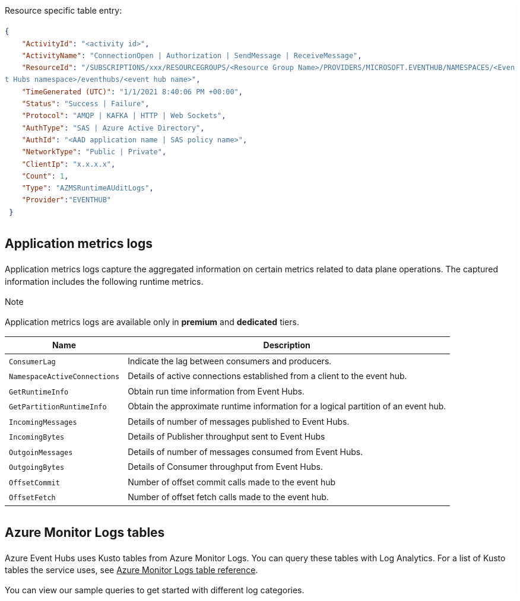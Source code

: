 ```json
```
Resource specific table entry:
```json 
{
    "ActivityId": "<activity id>",
    "ActivityName": "ConnectionOpen | Authorization | SendMessage | ReceiveMessage",
    "ResourceId": "/SUBSCRIPTIONS/xxx/RESOURCEGROUPS/<Resource Group Name>/PROVIDERS/MICROSOFT.EVENTHUB/NAMESPACES/<Event Hubs namespace>/eventhubs/<event hub name>",
    "TimeGenerated (UTC)": "1/1/2021 8:40:06 PM +00:00",
    "Status": "Success | Failure",
    "Protocol": "AMQP | KAFKA | HTTP | Web Sockets", 
    "AuthType": "SAS | Azure Active Directory", 
    "AuthId": "<AAD application name | SAS policy name>",
    "NetworkType": "Public | Private", 
    "ClientIp": "x.x.x.x",
    "Count": 1,
    "Type": "AZMSRuntimeAUditLogs",
    "Provider":"EVENTHUB"
 }

```

## Application metrics logs
Application metrics logs capture the aggregated information on certain metrics related to data plane operations. The captured information includes the following runtime metrics. 

> [!NOTE] 
> Application metrics logs are available only in **premium** and **dedicated** tiers. 

Name | Description
------- | -------
`ConsumerLag` | Indicate the lag between consumers and producers. 
`NamespaceActiveConnections` | Details of active connections established from a client to the event hub. 
`GetRuntimeInfo` | Obtain run time information from Event Hubs. 
`GetPartitionRuntimeInfo` | Obtain the approximate runtime information for a logical partition of an event hub. 
`IncomingMessages` | Details of number of messages published to Event Hubs. 
`IncomingBytes` | Details of Publisher throughput sent to Event Hubs
`OutgoinMessages` | Details of number of messages consumed from Event Hubs. 
`OutgoingBytes` | Details of Consumer throughput from Event Hubs.
`OffsetCommit` | Number of offset commit calls made to the event hub 
`OffsetFetch` | Number of offset fetch calls made to the event hub.


## Azure Monitor Logs tables
Azure Event Hubs uses Kusto tables from Azure Monitor Logs. You can query these tables with Log Analytics. For a list of Kusto tables the service uses, see [Azure Monitor Logs table reference](/azure/azure-monitor/reference/tables/tables-resourcetype#event-hubs).

You can view our sample queries to get started with different log categories. 
